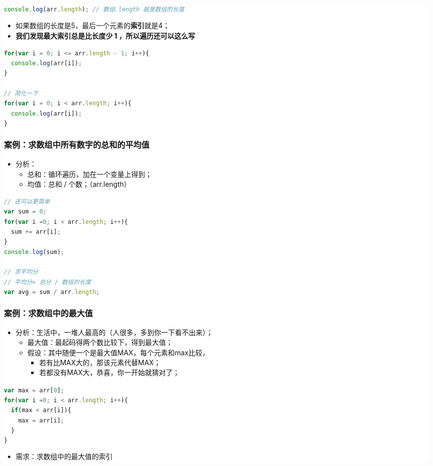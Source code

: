 ```javascript
console.log(arr.length); // 数组.length 就是数组的长度
```

* 如果数组的长度是5，最后一个元素的**索引**就是4；
* **我们发现最大索引总是比长度少 1 ，所以遍历还可以这么写**

```javascript
for(var i = 0; i <= arr.length - 1; i++){
  console.log(arr[i]);
}

// 简化一下 
for(var i = 0; i < arr.length; i++){
  console.log(arr[i]);
}
```

### 案例：求数组中所有数字的总和的平均值

* 分析：
  * 总和：循环遍历，加在一个变量上得到；
  * 均值：总和 / 个数；（arr.length）

```js
// 还可以更简单
var sum = 0;
for(var i =0; i < arr.length; i++){
  sum += arr[i];
}
console.log(sum);

// 求平均分
// 平均分= 总分 / 数组的长度
var avg = sum / arr.length;
```

### 案例：求数组中的最大值

* 分析：生活中，一堆人最高的（人很多，多到你一下看不出来）；
  * 最大值：最起码得两个数比较下，得到最大值；
  * 假设：其中随便一个是最大值MAX，每个元素和max比较，
    * 若有比MAX大的，那该元素代替MAX；
    * 若都没有MAX大，恭喜，你一开始就猜对了；

```js
var max = arr[0];
for(var i =0; i < arr.length; i++){
  if(max < arr[i]){
    max = arr[i];
  }
}
```

* 需求：求数组中的最大值的索引
